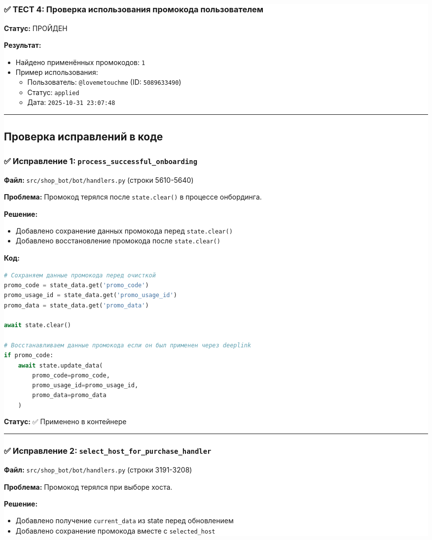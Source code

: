 
### ✅ ТЕСТ 4: Проверка использования промокода пользователем
**Статус:** ПРОЙДЕН

**Результат:**
- Найдено применённых промокодов: `1`
- Пример использования:
  - Пользователь: `@lovemetouchme` (ID: `5089633490`)
  - Статус: `applied`
  - Дата: `2025-10-31 23:07:48`

---

## Проверка исправлений в коде

### ✅ Исправление 1: `process_successful_onboarding`
**Файл:** `src/shop_bot/bot/handlers.py` (строки 5610-5640)

**Проблема:** Промокод терялся после `state.clear()` в процессе онбординга.

**Решение:** 
- Добавлено сохранение данных промокода перед `state.clear()`
- Добавлено восстановление промокода после `state.clear()`

**Код:**
```python
# Сохраняем данные промокода перед очисткой
promo_code = state_data.get('promo_code')
promo_usage_id = state_data.get('promo_usage_id')
promo_data = state_data.get('promo_data')

await state.clear()

# Восстанавливаем данные промокода если он был применен через deeplink
if promo_code:
    await state.update_data(
        promo_code=promo_code,
        promo_usage_id=promo_usage_id,
        promo_data=promo_data
    )
```

**Статус:** ✅ Применено в контейнере

---

### ✅ Исправление 2: `select_host_for_purchase_handler`
**Файл:** `src/shop_bot/bot/handlers.py` (строки 3191-3208)

**Проблема:** Промокод терялся при выборе хоста.

**Решение:**
- Добавлено получение `current_data` из state перед обновлением
- Добавлено сохранение промокода вместе с `selected_host`
